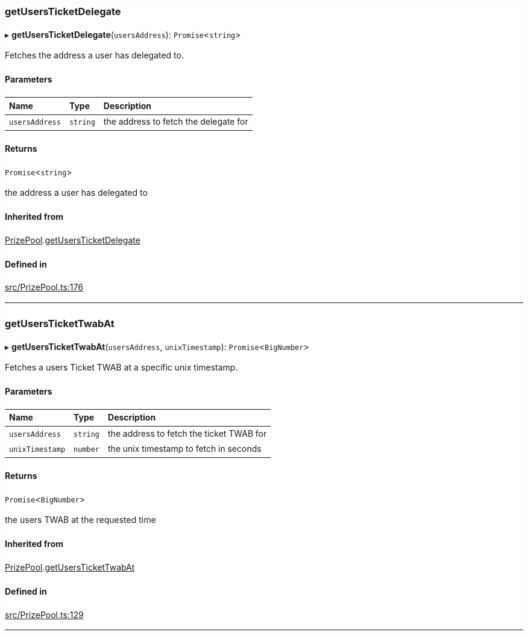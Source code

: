 ### getUsersTicketDelegate

▸ **getUsersTicketDelegate**(`usersAddress`): `Promise`<`string`\>

Fetches the address a user has delegated to.

#### Parameters

| Name           | Type     | Description                           |
| :------------- | :------- | :------------------------------------ |
| `usersAddress` | `string` | the address to fetch the delegate for |

#### Returns

`Promise`<`string`\>

the address a user has delegated to

#### Inherited from

[PrizePool](PrizePool).[getUsersTicketDelegate](PrizePool#getusersticketdelegate)

#### Defined in

[src/PrizePool.ts:176](https://github.com/pooltogether/v4-client-js/blob/d352428/src/PrizePool.ts#L176)

---

### getUsersTicketTwabAt

▸ **getUsersTicketTwabAt**(`usersAddress`, `unixTimestamp`): `Promise`<`BigNumber`\>

Fetches a users Ticket TWAB at a specific unix timestamp.

#### Parameters

| Name            | Type     | Description                              |
| :-------------- | :------- | :--------------------------------------- |
| `usersAddress`  | `string` | the address to fetch the ticket TWAB for |
| `unixTimestamp` | `number` | the unix timestamp to fetch in seconds   |

#### Returns

`Promise`<`BigNumber`\>

the users TWAB at the requested time

#### Inherited from

[PrizePool](PrizePool).[getUsersTicketTwabAt](PrizePool#getuserstickettwabat)

#### Defined in

[src/PrizePool.ts:129](https://github.com/pooltogether/v4-client-js/blob/d352428/src/PrizePool.ts#L129)

---